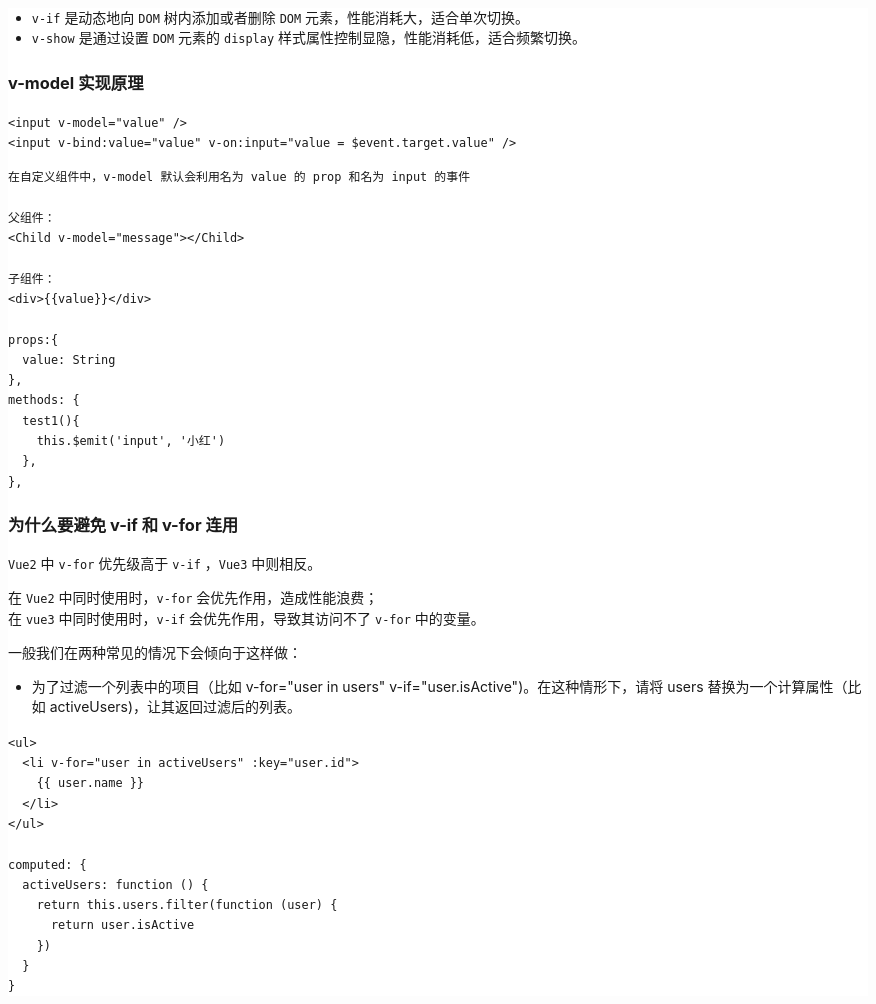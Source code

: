 - `v-if` 是动态地向 `DOM` 树内添加或者删除 `DOM` 元素，性能消耗大，适合单次切换。
- `v-show` 是通过设置 `DOM` 元素的 `display` 样式属性控制显隐，性能消耗低，适合频繁切换。

### v-model 实现原理

```
<input v-model="value" />
<input v-bind:value="value" v-on:input="value = $event.target.value" />
```

```
在自定义组件中，v-model 默认会利用名为 value 的 prop 和名为 input 的事件

父组件：
<Child v-model="message"></Child>

子组件：
<div>{{value}}</div>

props:{
  value: String
},
methods: {
  test1(){
    this.$emit('input', '小红')
  },
},
```

### 为什么要避免 v-if 和 v-for 连用

`Vue2` 中 `v-for` 优先级高于 `v-if` ，`Vue3` 中则相反。

在 `Vue2` 中同时使用时，`v-for` 会优先作用，造成性能浪费；  
在 `vue3` 中同时使用时，`v-if` 会优先作用，导致其访问不了 `v-for` 中的变量。

一般我们在两种常见的情况下会倾向于这样做：

- 为了过滤一个列表中的项目（比如 v-for="user in users" v-if="user.isActive")。在这种情形下，请将 users 替换为一个计算属性（比如 activeUsers)，让其返回过滤后的列表。  
  
```
<ul>
  <li v-for="user in activeUsers" :key="user.id">
    {{ user.name }}
  </li>
</ul>

computed: {
  activeUsers: function () {
    return this.users.filter(function (user) {
      return user.isActive
    })
  }
}
```
